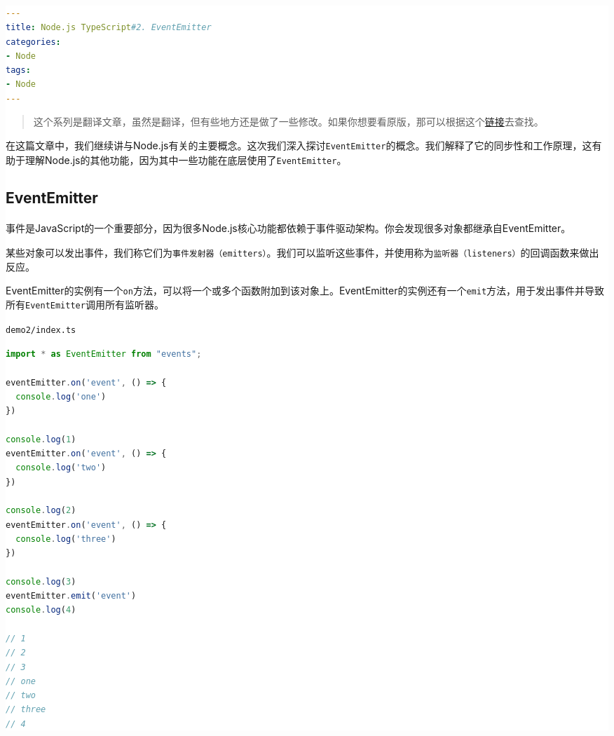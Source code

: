 ```yaml
---
title: Node.js TypeScript#2. EventEmitter
categories:
- Node
tags:
- Node
---
```

> 这个系列是翻译文章，虽然是翻译，但有些地方还是做了一些修改。如果你想要看原版，那可以根据这个[链接](https://wanago.io/2019/02/18/typescript-node-js-eventemitter/)去查找。

在这篇文章中，我们继续讲与Node.js有关的主要概念。这次我们深入探讨`EventEmitter`的概念。我们解释了它的同步性和工作原理，这有助于理解Node.js的其他功能，因为其中一些功能在底层使用了`EventEmitter`。


## EventEmitter

事件是JavaScript的一个重要部分，因为很多Node.js核心功能都依赖于事件驱动架构。你会发现很多对象都继承自EventEmitter。


某些对象可以发出事件，我们称它们为`事件发射器（emitters）`。我们可以监听这些事件，并使用称为`监听器（listeners）`的回调函数来做出反应。

EventEmitter的实例有一个`on`方法，可以将一个或多个函数附加到该对象上。EventEmitter的实例还有一个`emit`方法，用于发出事件并导致所有`EventEmitter`调用所有监听器。

`demo2/index.ts`
```ts
import * as EventEmitter from "events";

eventEmitter.on('event', () => {
  console.log('one')
})

console.log(1)
eventEmitter.on('event', () => {
  console.log('two')
})

console.log(2)
eventEmitter.on('event', () => {
  console.log('three')
})

console.log(3)
eventEmitter.emit('event')
console.log(4)

// 1
// 2
// 3
// one
// two
// three
// 4
```
